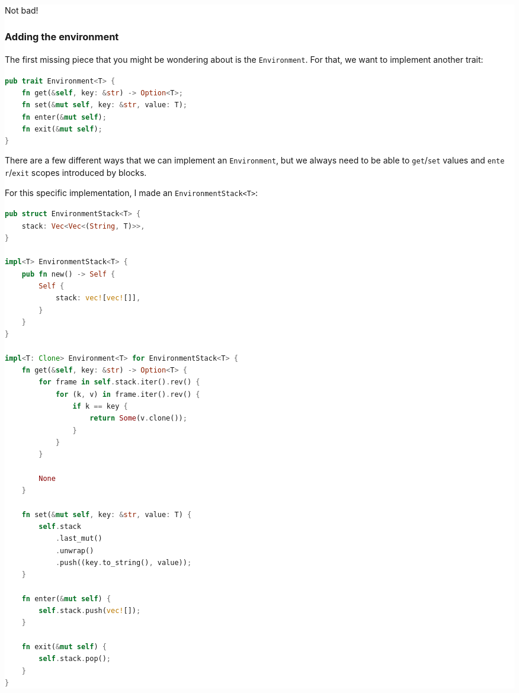 Not bad!

### Adding the environment

The first missing piece that you might be wondering about is the `Environment`. For that, we want to implement another trait:

```rust
pub trait Environment<T> {
    fn get(&self, key: &str) -> Option<T>;
    fn set(&mut self, key: &str, value: T);
    fn enter(&mut self);
    fn exit(&mut self);
}
```

There are a few different ways that we can implement an `Environment`, but we always need to be able to `get`/`set` values and `enter`/`exit` scopes introduced by blocks. 

For this specific implementation, I made an `EnvironmentStack<T>`:

```rust
pub struct EnvironmentStack<T> {
    stack: Vec<Vec<(String, T)>>,
}

impl<T> EnvironmentStack<T> {
    pub fn new() -> Self {
        Self {
            stack: vec![vec![]],
        }
    }
}

impl<T: Clone> Environment<T> for EnvironmentStack<T> {
    fn get(&self, key: &str) -> Option<T> {
        for frame in self.stack.iter().rev() {
            for (k, v) in frame.iter().rev() {
                if k == key {
                    return Some(v.clone());
                }
            }
        }

        None
    }

    fn set(&mut self, key: &str, value: T) {
        self.stack
            .last_mut()
            .unwrap()
            .push((key.to_string(), value));
    }

    fn enter(&mut self) {
        self.stack.push(vec![]);
    }

    fn exit(&mut self) {
        self.stack.pop();
    }
}
```

